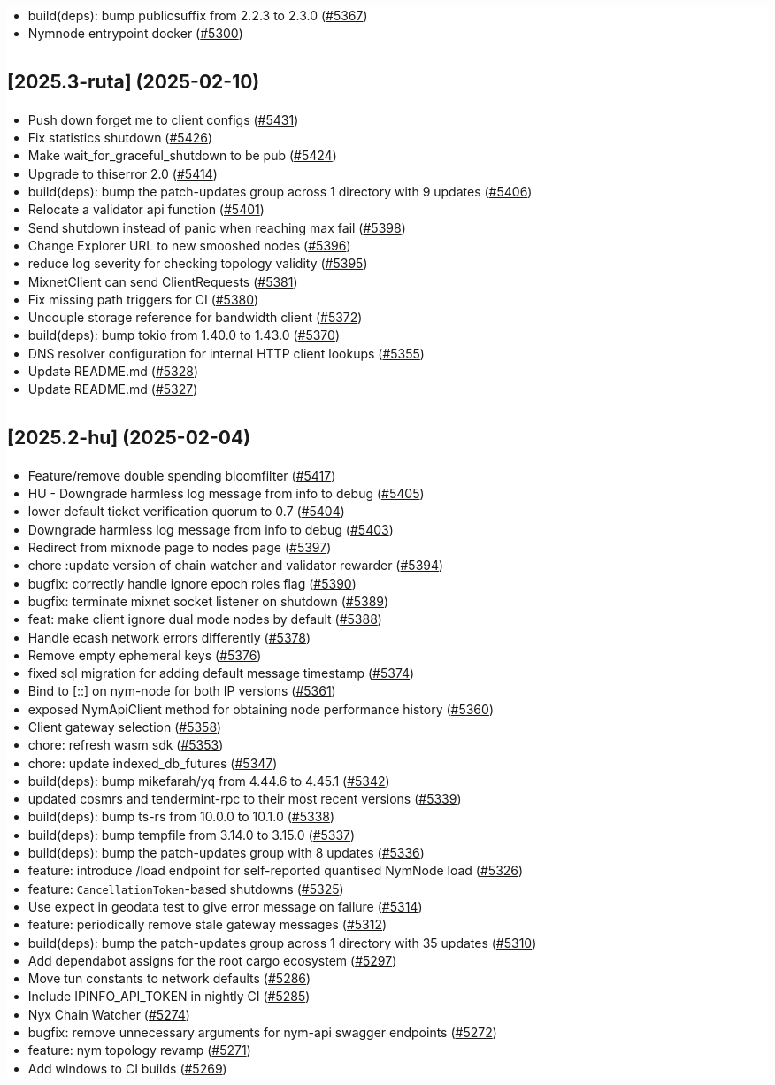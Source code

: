 - build(deps): bump publicsuffix from 2.2.3 to 2.3.0 ([#5367])
- Nymnode entrypoint docker ([#5300])

[#5546]: https://github.com/nymtech/nym/pull/5546
[#5539]: https://github.com/nymtech/nym/pull/5539
[#5535]: https://github.com/nymtech/nym/pull/5535
[#5532]: https://github.com/nymtech/nym/pull/5532
[#5523]: https://github.com/nymtech/nym/pull/5523
[#5520]: https://github.com/nymtech/nym/pull/5520
[#5519]: https://github.com/nymtech/nym/pull/5519
[#5518]: https://github.com/nymtech/nym/pull/5518
[#5512]: https://github.com/nymtech/nym/pull/5512
[#5508]: https://github.com/nymtech/nym/pull/5508
[#5502]: https://github.com/nymtech/nym/pull/5502
[#5500]: https://github.com/nymtech/nym/pull/5500
[#5498]: https://github.com/nymtech/nym/pull/5498
[#5487]: https://github.com/nymtech/nym/pull/5487
[#5482]: https://github.com/nymtech/nym/pull/5482
[#5480]: https://github.com/nymtech/nym/pull/5480
[#5478]: https://github.com/nymtech/nym/pull/5478
[#5477]: https://github.com/nymtech/nym/pull/5477
[#5472]: https://github.com/nymtech/nym/pull/5472
[#5471]: https://github.com/nymtech/nym/pull/5471
[#5470]: https://github.com/nymtech/nym/pull/5470
[#5469]: https://github.com/nymtech/nym/pull/5469
[#5467]: https://github.com/nymtech/nym/pull/5467
[#5463]: https://github.com/nymtech/nym/pull/5463
[#5460]: https://github.com/nymtech/nym/pull/5460
[#5457]: https://github.com/nymtech/nym/pull/5457
[#5456]: https://github.com/nymtech/nym/pull/5456
[#5454]: https://github.com/nymtech/nym/pull/5454
[#5453]: https://github.com/nymtech/nym/pull/5453
[#5452]: https://github.com/nymtech/nym/pull/5452
[#5451]: https://github.com/nymtech/nym/pull/5451
[#5450]: https://github.com/nymtech/nym/pull/5450
[#5448]: https://github.com/nymtech/nym/pull/5448
[#5446]: https://github.com/nymtech/nym/pull/5446
[#5444]: https://github.com/nymtech/nym/pull/5444
[#5440]: https://github.com/nymtech/nym/pull/5440
[#5439]: https://github.com/nymtech/nym/pull/5439
[#5435]: https://github.com/nymtech/nym/pull/5435
[#5425]: https://github.com/nymtech/nym/pull/5425
[#5418]: https://github.com/nymtech/nym/pull/5418
[#5416]: https://github.com/nymtech/nym/pull/5416
[#5367]: https://github.com/nymtech/nym/pull/5367
[#5300]: https://github.com/nymtech/nym/pull/5300

## [2025.3-ruta] (2025-02-10)

- Push down forget me to client configs ([#5431])
- Fix statistics shutdown ([#5426])
- Make wait_for_graceful_shutdown to be pub ([#5424])
- Upgrade to thiserror 2.0 ([#5414])
- build(deps): bump the patch-updates group across 1 directory with 9 updates ([#5406])
- Relocate a validator api function ([#5401])
- Send shutdown instead of panic when reaching max fail ([#5398])
- Change Explorer URL to new smooshed nodes ([#5396])
- reduce log severity for checking topology validity ([#5395])
- MixnetClient can send ClientRequests ([#5381])
- Fix missing path triggers for CI ([#5380])
- Uncouple storage reference for bandwidth client ([#5372])
- build(deps): bump tokio from 1.40.0 to 1.43.0 ([#5370])
- DNS resolver configuration for internal HTTP client lookups ([#5355])
- Update README.md ([#5328])
- Update README.md ([#5327])

[#5431]: https://github.com/nymtech/nym/pull/5431
[#5426]: https://github.com/nymtech/nym/pull/5426
[#5424]: https://github.com/nymtech/nym/pull/5424
[#5414]: https://github.com/nymtech/nym/pull/5414
[#5406]: https://github.com/nymtech/nym/pull/5406
[#5401]: https://github.com/nymtech/nym/pull/5401
[#5398]: https://github.com/nymtech/nym/pull/5398
[#5396]: https://github.com/nymtech/nym/pull/5396
[#5395]: https://github.com/nymtech/nym/pull/5395
[#5381]: https://github.com/nymtech/nym/pull/5381
[#5380]: https://github.com/nymtech/nym/pull/5380
[#5372]: https://github.com/nymtech/nym/pull/5372
[#5370]: https://github.com/nymtech/nym/pull/5370
[#5355]: https://github.com/nymtech/nym/pull/5355
[#5328]: https://github.com/nymtech/nym/pull/5328
[#5327]: https://github.com/nymtech/nym/pull/5327

## [2025.2-hu] (2025-02-04)

- Feature/remove double spending bloomfilter ([#5417])
- HU - Downgrade harmless log message from info to debug ([#5405])
- lower default ticket verification quorum to 0.7 ([#5404])
- Downgrade harmless log message from info to debug ([#5403])
- Redirect from mixnode page to nodes page ([#5397])
- chore :update version of chain watcher and validator rewarder ([#5394])
- bugfix: correctly handle ignore epoch roles flag ([#5390])
- bugfix: terminate mixnet socket listener on shutdown ([#5389])
- feat: make client ignore dual mode nodes by default ([#5388])
- Handle ecash network errors differently ([#5378])
- Remove empty ephemeral keys ([#5376])
- fixed sql migration for adding default message timestamp ([#5374])
- Bind to [::] on nym-node for both IP versions ([#5361])
- exposed NymApiClient method for obtaining node performance history ([#5360])
- Client gateway selection ([#5358])
- chore: refresh wasm sdk ([#5353])
- chore: update indexed_db_futures ([#5347])
- build(deps): bump mikefarah/yq from 4.44.6 to 4.45.1 ([#5342])
- updated cosmrs and tendermint-rpc to their most recent versions ([#5339])
- build(deps): bump ts-rs from 10.0.0 to 10.1.0 ([#5338])
- build(deps): bump tempfile from 3.14.0 to 3.15.0 ([#5337])
- build(deps): bump the patch-updates group with 8 updates ([#5336])
- feature: introduce /load endpoint for self-reported quantised NymNode load ([#5326])
- feature: `CancellationToken`-based shutdowns ([#5325])
- Use expect in geodata test to give error message on failure ([#5314])
- feature: periodically remove stale gateway messages ([#5312])
- build(deps): bump the patch-updates group across 1 directory with 35 updates ([#5310])
- Add dependabot assigns for the root cargo ecosystem ([#5297])
- Move tun constants to network defaults ([#5286])
- Include IPINFO_API_TOKEN in nightly CI ([#5285])
- Nyx Chain Watcher ([#5274])
- bugfix: remove unnecessary arguments for nym-api swagger endpoints ([#5272])
- feature: nym topology revamp ([#5271])
- Add windows to CI builds ([#5269])

[#6010]: https://github.com/nymtech/nym/pull/6010
[#5987]: https://github.com/nymtech/nym/pull/5987
[#5982]: https://github.com/nymtech/nym/pull/5982
[#5981]: https://github.com/nymtech/nym/pull/5981
[#5977]: https://github.com/nymtech/nym/pull/5977
[#5976]: https://github.com/nymtech/nym/pull/5976
[#5972]: https://github.com/nymtech/nym/pull/5972
[#5965]: https://github.com/nymtech/nym/pull/5965
[#5963]: https://github.com/nymtech/nym/pull/5963
[#5958]: https://github.com/nymtech/nym/pull/5958
[#5955]: https://github.com/nymtech/nym/pull/5955
[#5953]: https://github.com/nymtech/nym/pull/5953
[#5944]: https://github.com/nymtech/nym/pull/5944
[#5943]: https://github.com/nymtech/nym/pull/5943
[#5942]: https://github.com/nymtech/nym/pull/5942
[#5941]: https://github.com/nymtech/nym/pull/5941
[#5938]: https://github.com/nymtech/nym/pull/5938
[#5934]: https://github.com/nymtech/nym/pull/5934
[#5915]: https://github.com/nymtech/nym/pull/5915
[#5960]: https://github.com/nymtech/nym/pull/5960
[#5921]: https://github.com/nymtech/nym/pull/5921
[#5920]: https://github.com/nymtech/nym/pull/5920
[#5914]: https://github.com/nymtech/nym/pull/5914
[#5913]: https://github.com/nymtech/nym/pull/5913
[#5910]: https://github.com/nymtech/nym/pull/5910
[#5890]: https://github.com/nymtech/nym/pull/5890
[#5864]: https://github.com/nymtech/nym/pull/5864
[#5909]: https://github.com/nymtech/nym/pull/5909
[#5900]: https://github.com/nymtech/nym/pull/5900
[#5899]: https://github.com/nymtech/nym/pull/5899
[#5896]: https://github.com/nymtech/nym/pull/5896
[#5883]: https://github.com/nymtech/nym/pull/5883
[#5880]: https://github.com/nymtech/nym/pull/5880
[#5898]: https://github.com/nymtech/nym/pull/5898
[#5892]: https://github.com/nymtech/nym/pull/5892
[#5884]: https://github.com/nymtech/nym/pull/5884
[#5882]: https://github.com/nymtech/nym/pull/5882
[#5879]: https://github.com/nymtech/nym/pull/5879
[#5878]: https://github.com/nymtech/nym/pull/5878
[#5877]: https://github.com/nymtech/nym/pull/5877
[#5874]: https://github.com/nymtech/nym/pull/5874
[#5873]: https://github.com/nymtech/nym/pull/5873
[#5872]: https://github.com/nymtech/nym/pull/5872
[#5871]: https://github.com/nymtech/nym/pull/5871
[#5867]: https://github.com/nymtech/nym/pull/5867
[#5866]: https://github.com/nymtech/nym/pull/5866
[#5861]: https://github.com/nymtech/nym/pull/5861
[#5860]: https://github.com/nymtech/nym/pull/5860
[#5857]: https://github.com/nymtech/nym/pull/5857
[#5856]: https://github.com/nymtech/nym/pull/5856
[#5855]: https://github.com/nymtech/nym/pull/5855
[#5853]: https://github.com/nymtech/nym/pull/5853
[#5833]: https://github.com/nymtech/nym/pull/5833
[#5828]: https://github.com/nymtech/nym/pull/5828
[#5814]: https://github.com/nymtech/nym/pull/5814
[#5876]: https://github.com/nymtech/nym/pull/5876
[#5865]: https://github.com/nymtech/nym/pull/5865
[#5862]: https://github.com/nymtech/nym/pull/5862
[#5859]: https://github.com/nymtech/nym/pull/5859
[#5849]: https://github.com/nymtech/nym/pull/5849
[#5848]: https://github.com/nymtech/nym/pull/5848
[#5847]: https://github.com/nymtech/nym/pull/5847
[#5845]: https://github.com/nymtech/nym/pull/5845
[#5844]: https://github.com/nymtech/nym/pull/5844
[#5843]: https://github.com/nymtech/nym/pull/5843
[#5841]: https://github.com/nymtech/nym/pull/5841
[#5840]: https://github.com/nymtech/nym/pull/5840
[#5829]: https://github.com/nymtech/nym/pull/5829
[#5826]: https://github.com/nymtech/nym/pull/5826
[#5822]: https://github.com/nymtech/nym/pull/5822
[#5821]: https://github.com/nymtech/nym/pull/5821
[#5819]: https://github.com/nymtech/nym/pull/5819
[#5818]: https://github.com/nymtech/nym/pull/5818
[#5813]: https://github.com/nymtech/nym/pull/5813
[#5811]: https://github.com/nymtech/nym/pull/5811
[#5810]: https://github.com/nymtech/nym/pull/5810
[#5798]: https://github.com/nymtech/nym/pull/5798
[#5796]: https://github.com/nymtech/nym/pull/5796
[#5789]: https://github.com/nymtech/nym/pull/5789
[#5777]: https://github.com/nymtech/nym/pull/5777
[#5772]: https://github.com/nymtech/nym/pull/5772
[#5771]: https://github.com/nymtech/nym/pull/5771
[#5765]: https://github.com/nymtech/nym/pull/5765
[#5764]: https://github.com/nymtech/nym/pull/5764
[#5692]: https://github.com/nymtech/nym/pull/5692
[#5464]: https://github.com/nymtech/nym/pull/5464
[#5449]: https://github.com/nymtech/nym/pull/5449
[#5831]: https://github.com/nymtech/nym/pull/5831
[#5812]: https://github.com/nymtech/nym/pull/5812
[#5805]: https://github.com/nymtech/nym/pull/5805
[#5802]: https://github.com/nymtech/nym/pull/5802
[#5800]: https://github.com/nymtech/nym/pull/5800
[#5788]: https://github.com/nymtech/nym/pull/5788
[#5787]: https://github.com/nymtech/nym/pull/5787
[#5785]: https://github.com/nymtech/nym/pull/5785
[#5784]: https://github.com/nymtech/nym/pull/5784
[#5783]: https://github.com/nymtech/nym/pull/5783
[#5801]: https://github.com/nymtech/nym/pull/5801
[#5779]: https://github.com/nymtech/nym/pull/5779
[#5770]: https://github.com/nymtech/nym/pull/5770
[#5768]: https://github.com/nymtech/nym/pull/5768
[#5767]: https://github.com/nymtech/nym/pull/5767
[#5761]: https://github.com/nymtech/nym/pull/5761
[#5760]: https://github.com/nymtech/nym/pull/5760
[#5759]: https://github.com/nymtech/nym/pull/5759
[#5758]: https://github.com/nymtech/nym/pull/5758
[#5756]: https://github.com/nymtech/nym/pull/5756
[#5755]: https://github.com/nymtech/nym/pull/5755
[#5754]: https://github.com/nymtech/nym/pull/5754
[#5753]: https://github.com/nymtech/nym/pull/5753
[#5749]: https://github.com/nymtech/nym/pull/5749
[#5748]: https://github.com/nymtech/nym/pull/5748
[#5747]: https://github.com/nymtech/nym/pull/5747
[#5746]: https://github.com/nymtech/nym/pull/5746
[#5745]: https://github.com/nymtech/nym/pull/5745
[#5744]: https://github.com/nymtech/nym/pull/5744
[#5743]: https://github.com/nymtech/nym/pull/5743
[#5742]: https://github.com/nymtech/nym/pull/5742
[#5739]: https://github.com/nymtech/nym/pull/5739
[#5737]: https://github.com/nymtech/nym/pull/5737
[#5730]: https://github.com/nymtech/nym/pull/5730
[#5722]: https://github.com/nymtech/nym/pull/5722
[#5720]: https://github.com/nymtech/nym/pull/5720
[#5719]: https://github.com/nymtech/nym/pull/5719
[#5673]: https://github.com/nymtech/nym/pull/5673
[#5670]: https://github.com/nymtech/nym/pull/5670
[#5731]: https://github.com/nymtech/nym/pull/5731
[#5721]: https://github.com/nymtech/nym/pull/5721
[#5709]: https://github.com/nymtech/nym/pull/5709
[#5708]: https://github.com/nymtech/nym/pull/5708
[#5704]: https://github.com/nymtech/nym/pull/5704
[#5702]: https://github.com/nymtech/nym/pull/5702
[#5700]: https://github.com/nymtech/nym/pull/5700
[#5698]: https://github.com/nymtech/nym/pull/5698
[#5697]: https://github.com/nymtech/nym/pull/5697
[#5696]: https://github.com/nymtech/nym/pull/5696
[#5693]: https://github.com/nymtech/nym/pull/5693
[#5682]: https://github.com/nymtech/nym/pull/5682
[#5659]: https://github.com/nymtech/nym/pull/5659
[#5655]: https://github.com/nymtech/nym/pull/5655
[#5436]: https://github.com/nymtech/nym/pull/5436
[#5686]: https://github.com/nymtech/nym/pull/5686
[#5685]: https://github.com/nymtech/nym/pull/5685
[#5681]: https://github.com/nymtech/nym/pull/5681
[#5677]: https://github.com/nymtech/nym/pull/5677
[#5668]: https://github.com/nymtech/nym/pull/5668
[#5667]: https://github.com/nymtech/nym/pull/5667
[#5664]: https://github.com/nymtech/nym/pull/5664
[#5661]: https://github.com/nymtech/nym/pull/5661
[#5658]: https://github.com/nymtech/nym/pull/5658
[#5483]: https://github.com/nymtech/nym/pull/5483
[#5455]: https://github.com/nymtech/nym/pull/5455
[#5660]: https://github.com/nymtech/nym/pull/5660
[#5656]: https://github.com/nymtech/nym/pull/5656
[#5654]: https://github.com/nymtech/nym/pull/5654
[#5651]: https://github.com/nymtech/nym/pull/5651
[#5649]: https://github.com/nymtech/nym/pull/5649
[#5646]: https://github.com/nymtech/nym/pull/5646
[#5644]: https://github.com/nymtech/nym/pull/5644
[#5642]: https://github.com/nymtech/nym/pull/5642
[#5639]: https://github.com/nymtech/nym/pull/5639
[#5638]: https://github.com/nymtech/nym/pull/5638
[#5636]: https://github.com/nymtech/nym/pull/5636
[#5632]: https://github.com/nymtech/nym/pull/5632
[#5631]: https://github.com/nymtech/nym/pull/5631
[#5630]: https://github.com/nymtech/nym/pull/5630
[#5629]: https://github.com/nymtech/nym/pull/5629
[#5628]: https://github.com/nymtech/nym/pull/5628
[#5627]: https://github.com/nymtech/nym/pull/5627
[#5626]: https://github.com/nymtech/nym/pull/5626
[#5625]: https://github.com/nymtech/nym/pull/5625
[#5624]: https://github.com/nymtech/nym/pull/5624
[#5621]: https://github.com/nymtech/nym/pull/5621
[#5619]: https://github.com/nymtech/nym/pull/5619
[#5615]: https://github.com/nymtech/nym/pull/5615
[#5614]: https://github.com/nymtech/nym/pull/5614
[#5613]: https://github.com/nymtech/nym/pull/5613
[#5612]: https://github.com/nymtech/nym/pull/5612
[#5557]: https://github.com/nymtech/nym/pull/5557
[#5548]: https://github.com/nymtech/nym/pull/5548
[#5536]: https://github.com/nymtech/nym/pull/5536
[#5497]: https://github.com/nymtech/nym/pull/5497
[#5488]: https://github.com/nymtech/nym/pull/5488
[#5479]: https://github.com/nymtech/nym/pull/5479
[#5391]: https://github.com/nymtech/nym/pull/5391
[#5335]: https://github.com/nymtech/nym/pull/5335
[#5281]: https://github.com/nymtech/nym/pull/5281
[#5019]: https://github.com/nymtech/nym/pull/5019
[#5611]: https://github.com/nymtech/nym/pull/5611
[#5610]: https://github.com/nymtech/nym/pull/5610
[#5609]: https://github.com/nymtech/nym/pull/5609
[#5608]: https://github.com/nymtech/nym/pull/5608
[#5606]: https://github.com/nymtech/nym/pull/5606
[#5605]: https://github.com/nymtech/nym/pull/5605
[#5604]: https://github.com/nymtech/nym/pull/5604
[#5601]: https://github.com/nymtech/nym/pull/5601
[#5600]: https://github.com/nymtech/nym/pull/5600
[#5598]: https://github.com/nymtech/nym/pull/5598
[#5597]: https://github.com/nymtech/nym/pull/5597
[#5596]: https://github.com/nymtech/nym/pull/5596
[#5594]: https://github.com/nymtech/nym/pull/5594
[#5593]: https://github.com/nymtech/nym/pull/5593
[#5592]: https://github.com/nymtech/nym/pull/5592
[#5591]: https://github.com/nymtech/nym/pull/5591
[#5590]: https://github.com/nymtech/nym/pull/5590
[#5589]: https://github.com/nymtech/nym/pull/5589
[#5588]: https://github.com/nymtech/nym/pull/5588
[#5587]: https://github.com/nymtech/nym/pull/5587
[#5585]: https://github.com/nymtech/nym/pull/5585
[#5583]: https://github.com/nymtech/nym/pull/5583
[#5578]: https://github.com/nymtech/nym/pull/5578
[#5577]: https://github.com/nymtech/nym/pull/5577
[#5576]: https://github.com/nymtech/nym/pull/5576
[#5569]: https://github.com/nymtech/nym/pull/5569
[#5554]: https://github.com/nymtech/nym/pull/5554
[#5549]: https://github.com/nymtech/nym/pull/5549
[#5542]: https://github.com/nymtech/nym/pull/5542
[#5541]: https://github.com/nymtech/nym/pull/5541
[#5537]: https://github.com/nymtech/nym/pull/5537
[#5533]: https://github.com/nymtech/nym/pull/5533
[#5526]: https://github.com/nymtech/nym/pull/5526
[#5524]: https://github.com/nymtech/nym/pull/5524
[#5517]: https://github.com/nymtech/nym/pull/5517
[#5516]: https://github.com/nymtech/nym/pull/5516
[#5514]: https://github.com/nymtech/nym/pull/5514
[#5510]: https://github.com/nymtech/nym/pull/5510
[#5509]: https://github.com/nymtech/nym/pull/5509
[#5505]: https://github.com/nymtech/nym/pull/5505
[#5504]: https://github.com/nymtech/nym/pull/5504
[#5503]: https://github.com/nymtech/nym/pull/5503
[#5501]: https://github.com/nymtech/nym/pull/5501
[#5499]: https://github.com/nymtech/nym/pull/5499
[#5495]: https://github.com/nymtech/nym/pull/5495
[#5489]: https://github.com/nymtech/nym/pull/5489
[#5465]: https://github.com/nymtech/nym/pull/5465
[#5579]: https://github.com/nymtech/nym/pull/5579
[#5571]: https://github.com/nymtech/nym/pull/5571
[#5570]: https://github.com/nymtech/nym/pull/5570
[#5568]: https://github.com/nymtech/nym/pull/5568
[#5567]: https://github.com/nymtech/nym/pull/5567
[#5566]: https://github.com/nymtech/nym/pull/5566
[#5565]: https://github.com/nymtech/nym/pull/5565
[#5563]: https://github.com/nymtech/nym/pull/5563
[#5561]: https://github.com/nymtech/nym/pull/5561
[#5417]: https://github.com/nymtech/nym/pull/5417
[#5405]: https://github.com/nymtech/nym/pull/5405
[#5404]: https://github.com/nymtech/nym/pull/5404
[#5403]: https://github.com/nymtech/nym/pull/5403
[#5397]: https://github.com/nymtech/nym/pull/5397
[#5394]: https://github.com/nymtech/nym/pull/5394
[#5390]: https://github.com/nymtech/nym/pull/5390
[#5389]: https://github.com/nymtech/nym/pull/5389
[#5388]: https://github.com/nymtech/nym/pull/5388
[#5378]: https://github.com/nymtech/nym/pull/5378
[#5376]: https://github.com/nymtech/nym/pull/5376
[#5374]: https://github.com/nymtech/nym/pull/5374
[#5361]: https://github.com/nymtech/nym/pull/5361
[#5360]: https://github.com/nymtech/nym/pull/5360
[#5358]: https://github.com/nymtech/nym/pull/5358
[#5353]: https://github.com/nymtech/nym/pull/5353
[#5347]: https://github.com/nymtech/nym/pull/5347
[#5342]: https://github.com/nymtech/nym/pull/5342
[#5339]: https://github.com/nymtech/nym/pull/5339
[#5338]: https://github.com/nymtech/nym/pull/5338
[#5337]: https://github.com/nymtech/nym/pull/5337
[#5336]: https://github.com/nymtech/nym/pull/5336
[#5326]: https://github.com/nymtech/nym/pull/5326
[#5325]: https://github.com/nymtech/nym/pull/5325
[#5314]: https://github.com/nymtech/nym/pull/5314
[#5312]: https://github.com/nymtech/nym/pull/5312
[#5310]: https://github.com/nymtech/nym/pull/5310
[#5297]: https://github.com/nymtech/nym/pull/5297
[#5286]: https://github.com/nymtech/nym/pull/5286
[#5285]: https://github.com/nymtech/nym/pull/5285
[#5274]: https://github.com/nymtech/nym/pull/5274
[#5272]: https://github.com/nymtech/nym/pull/5272
[#5271]: https://github.com/nymtech/nym/pull/5271
[#5269]: https://github.com/nymtech/nym/pull/5269
[#5267]: https://github.com/nymtech/nym/pull/5267
[#5228]: https://github.com/nymtech/nym/pull/5228
[#5200]: https://github.com/nymtech/nym/pull/5200
[#4911]: https://github.com/nymtech/nym/pull/4911
[#5346]: https://github.com/nymtech/nym/pull/5346
[#5331]: https://github.com/nymtech/nym/pull/5331
[#5330]: https://github.com/nymtech/nym/pull/5330
[#5329]: https://github.com/nymtech/nym/pull/5329
[#5321]: https://github.com/nymtech/nym/pull/5321
[#5320]: https://github.com/nymtech/nym/pull/5320
[#5318]: https://github.com/nymtech/nym/pull/5318
[#5316]: https://github.com/nymtech/nym/pull/5316
[#5313]: https://github.com/nymtech/nym/pull/5313
[#5298]: https://github.com/nymtech/nym/pull/5298
[#5287]: https://github.com/nymtech/nym/pull/5287
[#5283]: https://github.com/nymtech/nym/pull/5283
[#5278]: https://github.com/nymtech/nym/pull/5278
[#5260]: https://github.com/nymtech/nym/pull/5260
[#5259]: https://github.com/nymtech/nym/pull/5259
[#5256]: https://github.com/nymtech/nym/pull/5256
[#5255]: https://github.com/nymtech/nym/pull/5255
[#5251]: https://github.com/nymtech/nym/pull/5251
[#5247]: https://github.com/nymtech/nym/pull/5247
[#5246]: https://github.com/nymtech/nym/pull/5246
[#5239]: https://github.com/nymtech/nym/pull/5239
[#5236]: https://github.com/nymtech/nym/pull/5236
[#5235]: https://github.com/nymtech/nym/pull/5235
[#5233]: https://github.com/nymtech/nym/pull/5233
[#5230]: https://github.com/nymtech/nym/pull/5230
[#5218]: https://github.com/nymtech/nym/pull/5218
[#5216]: https://github.com/nymtech/nym/pull/5216
[#5213]: https://github.com/nymtech/nym/pull/5213
[#5210]: https://github.com/nymtech/nym/pull/5210
[#5208]: https://github.com/nymtech/nym/pull/5208
[#5207]: https://github.com/nymtech/nym/pull/5207
[#5204]: https://github.com/nymtech/nym/pull/5204
[#5201]: https://github.com/nymtech/nym/pull/5201
[#5184]: https://github.com/nymtech/nym/pull/5184
[#5180]: https://github.com/nymtech/nym/pull/5180
[#5174]: https://github.com/nymtech/nym/pull/5174
[#5171]: https://github.com/nymtech/nym/pull/5171
[#4813]: https://github.com/nymtech/nym/pull/4813
[#5242]: https://github.com/nymtech/nym/pull/5242
[#5237]: https://github.com/nymtech/nym/pull/5237
[#5225]: https://github.com/nymtech/nym/pull/5225
[#5224]: https://github.com/nymtech/nym/pull/5224
[#5220]: https://github.com/nymtech/nym/pull/5220
[#5217]: https://github.com/nymtech/nym/pull/5217
[#5215]: https://github.com/nymtech/nym/pull/5215
[#5214]: https://github.com/nymtech/nym/pull/5214
[#5212]: https://github.com/nymtech/nym/pull/5212
[#5209]: https://github.com/nymtech/nym/pull/5209
[#5206]: https://github.com/nymtech/nym/pull/5206
[#5202]: https://github.com/nymtech/nym/pull/5202
[#5199]: https://github.com/nymtech/nym/pull/5199
[#5195]: https://github.com/nymtech/nym/pull/5195
[#5193]: https://github.com/nymtech/nym/pull/5193
[#5192]: https://github.com/nymtech/nym/pull/5192
[#5191]: https://github.com/nymtech/nym/pull/5191
[#5187]: https://github.com/nymtech/nym/pull/5187
[#5182]: https://github.com/nymtech/nym/pull/5182
[#5181]: https://github.com/nymtech/nym/pull/5181
[#5179]: https://github.com/nymtech/nym/pull/5179
[#5177]: https://github.com/nymtech/nym/pull/5177
[#5175]: https://github.com/nymtech/nym/pull/5175
[#5169]: https://github.com/nymtech/nym/pull/5169
[#5166]: https://github.com/nymtech/nym/pull/5166
[#5165]: https://github.com/nymtech/nym/pull/5165
[#5164]: https://github.com/nymtech/nym/pull/5164
[#5162]: https://github.com/nymtech/nym/pull/5162
[#5155]: https://github.com/nymtech/nym/pull/5155
[#5151]: https://github.com/nymtech/nym/pull/5151
[#5150]: https://github.com/nymtech/nym/pull/5150
[#5149]: https://github.com/nymtech/nym/pull/5149
[#5148]: https://github.com/nymtech/nym/pull/5148
[#5147]: https://github.com/nymtech/nym/pull/5147
[#5144]: https://github.com/nymtech/nym/pull/5144
[#5135]: https://github.com/nymtech/nym/pull/5135
[#5134]: https://github.com/nymtech/nym/pull/5134
[#5133]: https://github.com/nymtech/nym/pull/5133
[#5132]: https://github.com/nymtech/nym/pull/5132
[#5128]: https://github.com/nymtech/nym/pull/5128
[#5127]: https://github.com/nymtech/nym/pull/5127
[#5126]: https://github.com/nymtech/nym/pull/5126
[#5121]: https://github.com/nymtech/nym/pull/5121
[#5120]: https://github.com/nymtech/nym/pull/5120
[#5119]: https://github.com/nymtech/nym/pull/5119
[#5118]: https://github.com/nymtech/nym/pull/5118
[#5117]: https://github.com/nymtech/nym/pull/5117
[#5115]: https://github.com/nymtech/nym/pull/5115
[#5113]: https://github.com/nymtech/nym/pull/5113
[#5112]: https://github.com/nymtech/nym/pull/5112
[#5111]: https://github.com/nymtech/nym/pull/5111
[#5109]: https://github.com/nymtech/nym/pull/5109
[#5108]: https://github.com/nymtech/nym/pull/5108
[#5107]: https://github.com/nymtech/nym/pull/5107
[#5104]: https://github.com/nymtech/nym/pull/5104
[#5084]: https://github.com/nymtech/nym/pull/5084
[#5080]: https://github.com/nymtech/nym/pull/5080
[#5059]: https://github.com/nymtech/nym/pull/5059
[#5050]: https://github.com/nymtech/nym/pull/5050
[#5044]: https://github.com/nymtech/nym/pull/5044
[#5027]: https://github.com/nymtech/nym/pull/5027
[#5022]: https://github.com/nymtech/nym/pull/5022
[#5011]: https://github.com/nymtech/nym/pull/5011
[#4952]: https://github.com/nymtech/nym/pull/4952
[#4919]: https://github.com/nymtech/nym/pull/4919
[#4913]: https://github.com/nymtech/nym/pull/4913
[#4876]: https://github.com/nymtech/nym/pull/4876
[#4790]: https://github.com/nymtech/nym/pull/4790
[#4768]: https://github.com/nymtech/nym/pull/4768
[#5145]: https://github.com/nymtech/nym/pull/5145
[#5143]: https://github.com/nymtech/nym/pull/5143
[#5142]: https://github.com/nymtech/nym/pull/5142
[#5140]: https://github.com/nymtech/nym/pull/5140
[#5131]: https://github.com/nymtech/nym/pull/5131
[#5129]: https://github.com/nymtech/nym/pull/5129
[#5116]: https://github.com/nymtech/nym/pull/5116
[#5103]: https://github.com/nymtech/nym/pull/5103
[#5101]: https://github.com/nymtech/nym/pull/5101
[#5099]: https://github.com/nymtech/nym/pull/5099
[#5097]: https://github.com/nymtech/nym/pull/5097
[#5096]: https://github.com/nymtech/nym/pull/5096
[#5093]: https://github.com/nymtech/nym/pull/5093
[#5091]: https://github.com/nymtech/nym/pull/5091
[#5090]: https://github.com/nymtech/nym/pull/5090
[#5083]: https://github.com/nymtech/nym/pull/5083
[#5081]: https://github.com/nymtech/nym/pull/5081
[#5076]: https://github.com/nymtech/nym/pull/5076
[#5075]: https://github.com/nymtech/nym/pull/5075
[#5073]: https://github.com/nymtech/nym/pull/5073
[#5072]: https://github.com/nymtech/nym/pull/5072
[#5069]: https://github.com/nymtech/nym/pull/5069
[#5068]: https://github.com/nymtech/nym/pull/5068
[#5067]: https://github.com/nymtech/nym/pull/5067
[#5066]: https://github.com/nymtech/nym/pull/5066
[#5065]: https://github.com/nymtech/nym/pull/5065
[#5063]: https://github.com/nymtech/nym/pull/5063
[#5062]: https://github.com/nymtech/nym/pull/5062
[#5061]: https://github.com/nymtech/nym/pull/5061
[#5051]: https://github.com/nymtech/nym/pull/5051
[#5049]: https://github.com/nymtech/nym/pull/5049
[#5047]: https://github.com/nymtech/nym/pull/5047
[#5046]: https://github.com/nymtech/nym/pull/5046
[#5045]: https://github.com/nymtech/nym/pull/5045
[#5043]: https://github.com/nymtech/nym/pull/5043
[#5041]: https://github.com/nymtech/nym/pull/5041
[#5040]: https://github.com/nymtech/nym/pull/5040
[#5039]: https://github.com/nymtech/nym/pull/5039
[#5038]: https://github.com/nymtech/nym/pull/5038
[#5037]: https://github.com/nymtech/nym/pull/5037
[#5036]: https://github.com/nymtech/nym/pull/5036
[#5034]: https://github.com/nymtech/nym/pull/5034
[#5032]: https://github.com/nymtech/nym/pull/5032
[#5031]: https://github.com/nymtech/nym/pull/5031
[#5030]: https://github.com/nymtech/nym/pull/5030
[#5029]: https://github.com/nymtech/nym/pull/5029
[#5028]: https://github.com/nymtech/nym/pull/5028
[#5024]: https://github.com/nymtech/nym/pull/5024
[#5023]: https://github.com/nymtech/nym/pull/5023
[#5016]: https://github.com/nymtech/nym/pull/5016
[#5014]: https://github.com/nymtech/nym/pull/5014
[#5013]: https://github.com/nymtech/nym/pull/5013
[#5009]: https://github.com/nymtech/nym/pull/5009
[#5008]: https://github.com/nymtech/nym/pull/5008
[#4994]: https://github.com/nymtech/nym/pull/4994
[#4993]: https://github.com/nymtech/nym/pull/4993
[#4992]: https://github.com/nymtech/nym/pull/4992
[#4991]: https://github.com/nymtech/nym/pull/4991
[#4988]: https://github.com/nymtech/nym/pull/4988
[#4984]: https://github.com/nymtech/nym/pull/4984
[#4983]: https://github.com/nymtech/nym/pull/4983
[#4982]: https://github.com/nymtech/nym/pull/4982
[#4981]: https://github.com/nymtech/nym/pull/4981
[#4980]: https://github.com/nymtech/nym/pull/4980
[#4978]: https://github.com/nymtech/nym/pull/4978
[#4977]: https://github.com/nymtech/nym/pull/4977
[#4976]: https://github.com/nymtech/nym/pull/4976
[#4975]: https://github.com/nymtech/nym/pull/4975
[#4974]: https://github.com/nymtech/nym/pull/4974
[#4973]: https://github.com/nymtech/nym/pull/4973
[#4972]: https://github.com/nymtech/nym/pull/4972
[#4968]: https://github.com/nymtech/nym/pull/4968
[#4967]: https://github.com/nymtech/nym/pull/4967
[#4966]: https://github.com/nymtech/nym/pull/4966
[#4965]: https://github.com/nymtech/nym/pull/4965
[#4963]: https://github.com/nymtech/nym/pull/4963
[#4959]: https://github.com/nymtech/nym/pull/4959
[#4957]: https://github.com/nymtech/nym/pull/4957
[#4954]: https://github.com/nymtech/nym/pull/4954
[#4953]: https://github.com/nymtech/nym/pull/4953
[#4949]: https://github.com/nymtech/nym/pull/4949
[#4948]: https://github.com/nymtech/nym/pull/4948
[#4947]: https://github.com/nymtech/nym/pull/4947
[#4945]: https://github.com/nymtech/nym/pull/4945
[#4944]: https://github.com/nymtech/nym/pull/4944
[#4943]: https://github.com/nymtech/nym/pull/4943
[#4942]: https://github.com/nymtech/nym/pull/4942
[#4938]: https://github.com/nymtech/nym/pull/4938
[#4937]: https://github.com/nymtech/nym/pull/4937
[#4936]: https://github.com/nymtech/nym/pull/4936
[#4929]: https://github.com/nymtech/nym/pull/4929
[#4903]: https://github.com/nymtech/nym/pull/4903
[#4826]: https://github.com/nymtech/nym/pull/4826
[#4758]: https://github.com/nymtech/nym/pull/4758
[#4960]: https://github.com/nymtech/nym/pull/4960
[#4958]: https://github.com/nymtech/nym/pull/4958
[#4946]: https://github.com/nymtech/nym/pull/4946
[#4939]: https://github.com/nymtech/nym/pull/4939
[#4934]: https://github.com/nymtech/nym/pull/4934
[#4926]: https://github.com/nymtech/nym/pull/4926
[#4925]: https://github.com/nymtech/nym/pull/4925
[#4924]: https://github.com/nymtech/nym/pull/4924
[#4922]: https://github.com/nymtech/nym/pull/4922
[#4920]: https://github.com/nymtech/nym/pull/4920
[#4918]: https://github.com/nymtech/nym/pull/4918
[#4917]: https://github.com/nymtech/nym/pull/4917
[#4906]: https://github.com/nymtech/nym/pull/4906
[#4905]: https://github.com/nymtech/nym/pull/4905
[#4904]: https://github.com/nymtech/nym/pull/4904
[#4901]: https://github.com/nymtech/nym/pull/4901
[#4900]: https://github.com/nymtech/nym/pull/4900
[#4898]: https://github.com/nymtech/nym/pull/4898
[#4897]: https://github.com/nymtech/nym/pull/4897
[#4896]: https://github.com/nymtech/nym/pull/4896
[#4894]: https://github.com/nymtech/nym/pull/4894
[#4893]: https://github.com/nymtech/nym/pull/4893
[#4889]: https://github.com/nymtech/nym/pull/4889
[#4888]: https://github.com/nymtech/nym/pull/4888
[#4887]: https://github.com/nymtech/nym/pull/4887
[#4885]: https://github.com/nymtech/nym/pull/4885
[#4883]: https://github.com/nymtech/nym/pull/4883
[#4875]: https://github.com/nymtech/nym/pull/4875
[#4873]: https://github.com/nymtech/nym/pull/4873
[#4871]: https://github.com/nymtech/nym/pull/4871
[#4868]: https://github.com/nymtech/nym/pull/4868
[#4848]: https://github.com/nymtech/nym/pull/4848
[#4833]: https://github.com/nymtech/nym/pull/4833
[#4805]: https://github.com/nymtech/nym/pull/4805
[#4743]: https://github.com/nymtech/nym/pull/4743
[#4899]: https://github.com/nymtech/nym/pull/4899
[#4892]: https://github.com/nymtech/nym/pull/4892
[#4891]: https://github.com/nymtech/nym/pull/4891
[#4886]: https://github.com/nymtech/nym/pull/4886
[#4874]: https://github.com/nymtech/nym/pull/4874
[#4872]: https://github.com/nymtech/nym/pull/4872
[#4865]: https://github.com/nymtech/nym/pull/4865
[#4864]: https://github.com/nymtech/nym/pull/4864
[#4863]: https://github.com/nymtech/nym/pull/4863
[#4858]: https://github.com/nymtech/nym/pull/4858
[#4855]: https://github.com/nymtech/nym/pull/4855
[#4853]: https://github.com/nymtech/nym/pull/4853
[#4844]: https://github.com/nymtech/nym/pull/4844
[#4843]: https://github.com/nymtech/nym/pull/4843
[#4840]: https://github.com/nymtech/nym/pull/4840
[#4837]: https://github.com/nymtech/nym/pull/4837
[#4832]: https://github.com/nymtech/nym/pull/4832
[#4831]: https://github.com/nymtech/nym/pull/4831
[#4827]: https://github.com/nymtech/nym/pull/4827
[#4825]: https://github.com/nymtech/nym/pull/4825
[#4823]: https://github.com/nymtech/nym/pull/4823
[#4803]: https://github.com/nymtech/nym/pull/4803
[#4801]: https://github.com/nymtech/nym/pull/4801
[#4796]: https://github.com/nymtech/nym/pull/4796
[#4783]: https://github.com/nymtech/nym/pull/4783
[#4778]: https://github.com/nymtech/nym/pull/4778
[#4771]: https://github.com/nymtech/nym/pull/4771
[#4766]: https://github.com/nymtech/nym/pull/4766
[#4765]: https://github.com/nymtech/nym/pull/4765
[#4763]: https://github.com/nymtech/nym/pull/4763
[#4759]: https://github.com/nymtech/nym/pull/4759
[#4756]: https://github.com/nymtech/nym/pull/4756
[#4754]: https://github.com/nymtech/nym/pull/4754
[#4751]: https://github.com/nymtech/nym/pull/4751
[#4725]: https://github.com/nymtech/nym/pull/4725
[#4610]: https://github.com/nymtech/nym/pull/4610
[#4857]: https://github.com/nymtech/nym/pull/4857
[#4856]: https://github.com/nymtech/nym/pull/4856
[#4839]: https://github.com/nymtech/nym/pull/4839
[#4834]: https://github.com/nymtech/nym/pull/4834
[#4822]: https://github.com/nymtech/nym/pull/4822
[#4821]: https://github.com/nymtech/nym/pull/4821
[#4819]: https://github.com/nymtech/nym/pull/4819
[#4802]: https://github.com/nymtech/nym/pull/4802
[#4774]: https://github.com/nymtech/nym/pull/4774
[#4773]: https://github.com/nymtech/nym/pull/4773
[#4772]: https://github.com/nymtech/nym/pull/4772
[#4764]: https://github.com/nymtech/nym/pull/4764
[#4746]: https://github.com/nymtech/nym/pull/4746
[#4742]: https://github.com/nymtech/nym/pull/4742
[#4741]: https://github.com/nymtech/nym/pull/4741
[#4740]: https://github.com/nymtech/nym/pull/4740
[#4739]: https://github.com/nymtech/nym/pull/4739
[#4738]: https://github.com/nymtech/nym/pull/4738
[#4736]: https://github.com/nymtech/nym/pull/4736
[#4735]: https://github.com/nymtech/nym/pull/4735
[#4732]: https://github.com/nymtech/nym/pull/4732
[#4730]: https://github.com/nymtech/nym/pull/4730
[#4716]: https://github.com/nymtech/nym/pull/4716
[#4681]: https://github.com/nymtech/nym/pull/4681
[#4623]: https://github.com/nymtech/nym/pull/4623
[#4731]: https://github.com/nymtech/nym/pull/4731
[#4723]: https://github.com/nymtech/nym/pull/4723
[#4717]: https://github.com/nymtech/nym/pull/4717
[#4710]: https://github.com/nymtech/nym/pull/4710
[#4706]: https://github.com/nymtech/nym/pull/4706
[#4697]: https://github.com/nymtech/nym/pull/4697
[#4690]: https://github.com/nymtech/nym/pull/4690
[#4689]: https://github.com/nymtech/nym/pull/4689
[#4687]: https://github.com/nymtech/nym/pull/4687
[#4684]: https://github.com/nymtech/nym/pull/4684
[#4680]: https://github.com/nymtech/nym/pull/4680
[#4679]: https://github.com/nymtech/nym/pull/4679
[#4678]: https://github.com/nymtech/nym/pull/4678
[#4677]: https://github.com/nymtech/nym/pull/4677
[#4667]: https://github.com/nymtech/nym/pull/4667
[#4686]: https://github.com/nymtech/nym/pull/4686
[#4672]: https://github.com/nymtech/nym/pull/4672
[#4670]: https://github.com/nymtech/nym/pull/4670
[#4666]: https://github.com/nymtech/nym/pull/4666
[#4665]: https://github.com/nymtech/nym/pull/4665
[#4663]: https://github.com/nymtech/nym/pull/4663
[#4662]: https://github.com/nymtech/nym/pull/4662
[#4661]: https://github.com/nymtech/nym/pull/4661
[#4660]: https://github.com/nymtech/nym/pull/4660
[#4659]: https://github.com/nymtech/nym/pull/4659
[#4658]: https://github.com/nymtech/nym/pull/4658
[#4656]: https://github.com/nymtech/nym/pull/4656
[#4655]: https://github.com/nymtech/nym/pull/4655
[#4639]: https://github.com/nymtech/nym/pull/4639
[#4650]: https://github.com/nymtech/nym/pull/4650
[#4648]: https://github.com/nymtech/nym/pull/4648
[#4647]: https://github.com/nymtech/nym/pull/4647
[#4646]: https://github.com/nymtech/nym/pull/4646
[#4644]: https://github.com/nymtech/nym/pull/4644
[#4642]: https://github.com/nymtech/nym/pull/4642
[#4640]: https://github.com/nymtech/nym/pull/4640
[#4636]: https://github.com/nymtech/nym/pull/4636
[#4635]: https://github.com/nymtech/nym/pull/4635
[#4631]: https://github.com/nymtech/nym/pull/4631
[#4630]: https://github.com/nymtech/nym/pull/4630
[#4625]: https://github.com/nymtech/nym/pull/4625
[#4624]: https://github.com/nymtech/nym/pull/4624
[#4622]: https://github.com/nymtech/nym/pull/4622
[#4620]: https://github.com/nymtech/nym/pull/4620
[#4619]: https://github.com/nymtech/nym/pull/4619
[#4607]: https://github.com/nymtech/nym/pull/4607
[#4603]: https://github.com/nymtech/nym/pull/4603
[#4613]: https://github.com/nymtech/nym/pull/4613
[#4605]: https://github.com/nymtech/nym/pull/4605
[#4604]: https://github.com/nymtech/nym/pull/4604
[#4601]: https://github.com/nymtech/nym/pull/4601
[#4599]: https://github.com/nymtech/nym/pull/4599
[#4598]: https://github.com/nymtech/nym/pull/4598
[#4595]: https://github.com/nymtech/nym/pull/4595
[#4591]: https://github.com/nymtech/nym/pull/4591
[#4588]: https://github.com/nymtech/nym/pull/4588
[#4586]: https://github.com/nymtech/nym/pull/4586
[#4585]: https://github.com/nymtech/nym/pull/4585
[#4584]: https://github.com/nymtech/nym/pull/4584
[#4573]: https://github.com/nymtech/nym/pull/4573
[#4564]: https://github.com/nymtech/nym/pull/4564
[#4553]: https://github.com/nymtech/nym/pull/4553
[#4552]: https://github.com/nymtech/nym/pull/4552
[#4548]: https://github.com/nymtech/nym/pull/4548
[#4579]: https://github.com/nymtech/nym/pull/4579
[#4578]: https://github.com/nymtech/nym/pull/4578
[#4572]: https://github.com/nymtech/nym/pull/4572
[#4158]: https://github.com/nymtech/nym/pull/4158
[#4225]: https://github.com/nymtech/nym/pull/4225
[#4166]: https://github.com/nymtech/nym/issues/4166
[#4147]: https://github.com/nymtech/nym/pull/4147
[#4145]: https://github.com/nymtech/nym/pull/4145
[#4135]: https://github.com/nymtech/nym/pull/4135
[#4126]: https://github.com/nymtech/nym/pull/4126
[#4117]: https://github.com/nymtech/nym/pull/4117
[#3968]: https://github.com/nymtech/nym/pull/3968
[#4077]: https://github.com/nymtech/nym/pull/4077
[#4071]: https://github.com/nymtech/nym/pull/4071
[#4070]: https://github.com/nymtech/nym/issues/4070
[#3896]: https://github.com/nymtech/nym/pull/3896
[#4165]: https://github.com/nymtech/nym/pull/4165
[#4056]: https://github.com/nymtech/nym/pull/4056
[#4042]: https://github.com/nymtech/nym/pull/4042
[#4036]: https://github.com/nymtech/nym/pull/4036
[#4033]: https://github.com/nymtech/nym/pull/4033
[#4024]: https://github.com/nymtech/nym/issues/4024
[#4017]: https://github.com/nymtech/nym/issues/4017
[#3986]: https://github.com/nymtech/nym/pull/3986
[#3985]: https://github.com/nymtech/nym/pull/3985
[#3955]: https://github.com/nymtech/nym/pull/3955
[#3992]: https://github.com/nymtech/nym/pull/3992
[#3930]: https://github.com/nymtech/nym/pull/3930
[#3907]: https://github.com/nymtech/nym/pull/3907
[#3904]: https://github.com/nymtech/nym/pull/3904
[#3899]: https://github.com/nymtech/nym/pull/3899
[#3898]: https://github.com/nymtech/nym/issues/3898
[#3877]: https://github.com/nymtech/nym/pull/3877
[#3872]: https://github.com/nymtech/nym/pull/3872
[#3866]: https://github.com/nymtech/nym/pull/3866
[#3838]: https://github.com/nymtech/nym/issues/3838
[#3844]: https://github.com/nymtech/nym/pull/3844
[#3839]: https://github.com/nymtech/nym/pull/3839
[#3645]: https://github.com/nymtech/nym/issues/3645
[#3644]: https://github.com/nymtech/nym/issues/3644
[#3558]: https://github.com/nymtech/nym/issues/3558
[#2845]: https://github.com/nymtech/nym/issues/2845
[#3826]: https://github.com/nymtech/nym/pull/3826
[#3799]: https://github.com/nymtech/nym/pull/3799
[#3770]: https://github.com/nymtech/nym/issues/3770
[#3768]: https://github.com/nymtech/nym/pull/3768
[#3824]: https://github.com/nymtech/nym/pull/3824
[#3810]: https://github.com/nymtech/nym/pull/3810
[#3802]: https://github.com/nymtech/nym/pull/3802
[#3776]: https://github.com/nymtech/nym/issues/3776
[#3775]: https://github.com/nymtech/nym/issues/3775
[#3774]: https://github.com/nymtech/nym/issues/3774
[#3763]: https://github.com/nymtech/nym/pull/3763
[#3758]: https://github.com/nymtech/nym/pull/3758
[#3691]: https://github.com/nymtech/nym/pull/3691
[#3743]: https://github.com/nymtech/nym/issues/3743
[#3791]: https://github.com/nymtech/nym/pull/3791
[#3756]: https://github.com/nymtech/nym/pull/3756
[#3726]: https://github.com/nymtech/nym/pull/3726
[#3767]: https://github.com/nymtech/nym/pull/3767
[#3752]: https://github.com/nymtech/nym/issues/3752
[#3741]: https://github.com/nymtech/nym/issues/3741
[#3594]: https://github.com/nymtech/nym/issues/3594
[#3754]: https://github.com/nymtech/nym/pull/3754
[#3710]: https://github.com/nymtech/nym/issues/3710
[#3625]: https://github.com/nymtech/nym/issues/3625
[#3600]: https://github.com/nymtech/nym/issues/3600
[#3748]: https://github.com/nymtech/nym/pull/3748
[#3742]: https://github.com/nymtech/nym/pull/3742
[#3732]: https://github.com/nymtech/nym/pull/3732
[#3722]: https://github.com/nymtech/nym/pull/3722
[#3713]: https://github.com/nymtech/nym/pull/3713
[#3711]: https://github.com/nymtech/nym/pull/3711